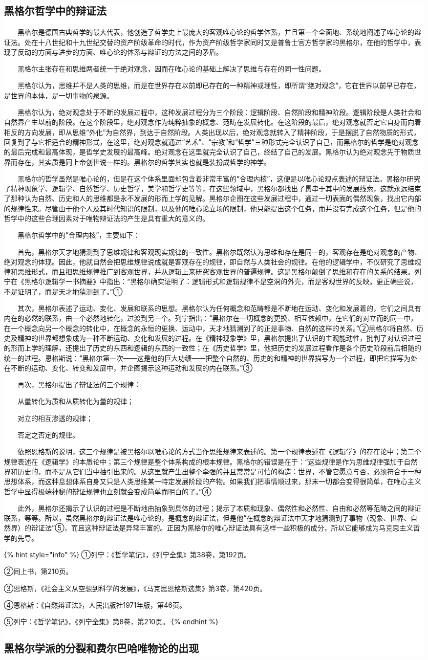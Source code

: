 ## 黑格尔哲学中的辩证法

　　黑格尔是德国古典哲学的最大代表，他创造了哲学史上最庞大的客观唯心论的哲学体系，并且第一个全面地、系统地阐述了唯心论的辩证法。处在十八世纪和十九世纪交替的资产阶级革命的时代，作为资产阶级哲学家同时又是普鲁士官方哲学家的黑格尔，在他的哲学中，表现了反动的方面与进步的方面、唯心论的体系与辩证的方法之间的矛盾。

　　黑格尔主张存在和思维两者统一于绝对观念，因而在唯心论的基础上解决了思维与存在的同一性问题。

　　黑格尔认为，思维并不是人类的思维，而是在世界存在以前即已存在的一种精神或理性，即所谓“绝对观念”，它在世界以前早已存在，是世界的本体，是一切事物的泉源。

　　黑格尔认为，绝对观念处于不断的发展过程中，这种发展过程分为三个阶段：逻辑阶段、自然阶段和精神阶段。逻辑阶段是人类社会和自然界产生以前的阶段。在这个阶段里，绝对观念作为纯粹抽象的概念、范畴在发展转化。在这阶段的最后，绝对观念就否定它自身而向着相反的方向发展，即从思维“外化”为自然界，到达于自然阶段。人类出现以后，绝对观念就转入了精神阶段，于是摆脱了自然物质的形式，回复到了与它相适合的精神形式，在这里，绝对观念就通过“艺术”、“宗教”和“哲学”三种形式完全认识了自己，而黑格尔的哲学是绝对观念的最后完成和最高体现，是哲学史发展的最高峰。绝对观念在这里就完全认识了自己，终结了自己的发展。黑格尔认为绝对观念先于物质世界而存在，其实质是同上帝创世说一样的。黑格尔的哲学其实也就是装扮成哲学的神学。

　　黑格尔的哲学虽然是唯心论的，但是在这个体系里面却包含着非常丰富的“合理内核”，这便是以唯心论观点表述的辩证法。黑格尔研究了精神现象学、逻辑学、自然哲学、历史哲学，美学和哲学史等等，在这些领域中，黑格尔都找出了贯串于其中的发展线索，这就永远结束了那种认为自然、历史和人的思维都是永不发展的形而上学的见解。黑格尔企图在这些发展过程中，通过一切表面的偶然现象，找出它内部的规律性来。尽管由于他个人及其时代知识的限制，以及他的唯心论立场的限制，他只能提出这个任务，而并没有完成这个任务，但是他的哲学中的这些合理因素对于唯物辩证法的产生是具有重大的意义的。

　　黑格尔哲学中的“合理内核”，主要如下：

　　首先，黑格尔天才地猜测到了思维规律和客观现实规律的一致性。黑格尔既然认为思维和存在是同一的，客观存在是绝对观念的产物、绝对观念的体现。因此，他就自然会把思维规律说成就是客观存在的规律，即自然与人类社会的规律。在他的逻辑学中，不仅研究了思维规律和思维形式，而且把思维规律推广到客观世界，并从逻辑上来研究客观世界的普遍规律。这是黑格尔颠倒了思维和存在的关系的结果。列宁在《黑格尔逻辑学一书摘要》中指出：“黑格尔确实证明了：逻辑形式和逻辑规律不是空洞的外壳，而是客观世界的反映。更正确些说，不是证明了，而是天才地猜测到了。”①

　　其次，黑格尔表述了运动、变化、发展和联系的思想。黑格尔认为任何概念和范畴都是不断地在运动、变化和发展着的，它们之间具有内在的必然的联系，由一个必然地转化，过渡到另一个。列宁指出：“黑格尔在一切概念的更换、相互依赖中，在它们的对立而的同一中，在一个概念向另一个概念的转化中，在概念的永恒的更换、运动中，天才地猜测到了的正是事物、自然的这样的关系。”②黑格尔将自然、历史及精神的世界都想象成为一种不断运动、变化和发展的过程。在《精神现象学》里，黑格尔提出了认识的主观能动性，批判了对认识过程的形而上学的理解，还提出了历史的东西和逻辑的东西的一致性；在《历史哲学》里，他把历史的发展过程看作是各个历史阶段前后相随的统一的过程。恩格斯说：“黑格尔第一次——这是他的巨大功绩——把整个自然的、历史的和精神的世界描写为一个过程，即把它描写为处在不断的运动、变化、转变和发展中，并企图揭示这种运动和发展的内在联系。”③

　　再次，黑格尔提出了辩证法的三个规律：

　　从量转化为质和从质转化为量的规律；

　　对立的相互渗透的规律；

　　否定之否定的规律。

　　依照恩格斯的说明，这三个规律是被黑格尔以唯心论的方式当作思维规律来表述的。第一个规律表述在《逻辑学》的存在论中；第二个规律表述在《逻辑学》的本质论中；第三个规律是整个体系构成的根本规律。黑格尔的错误是在于：“这些规律是作为思维规律强加于自然界和历史的，而不是从它们当中抽引出来的。从这里就产生出整个牵强的并且常常是可怕的构造：世界，不管它愿意与否，必须符合于一种思想体系，而这种息想体系自身又只是人类思维某一特定发展阶段的产物。如果我们把事情顺过来，那末一切都会变得很简单，在唯心主义哲学中显得极端神秘的辩证规律也立刻就会变成简单而明白的了。”④

　　此外，黑格尔还揭示了认识的过程是不断地由抽象到具体的过程；揭示了本质和现象、偶然性和必然性、自由和必然等范畴之间的辩证联系，等等。所以，虽然黑格尔的辩证法是唯心论的，是概念的辩证法，但是他“在概念的辩证法中天才地猜测到了事物（现象、世界、自然界）的辩证法”⑤，而且这种辩证法是异常丰富的。正因为黑格尔的唯心辩证法具有这样一些积极的成分，所以它能够成为马克思主义哲学的先导。

{% hint style="info" %}
①列宁：《哲学笔记》，《列宁全集》第38卷，第192页。

②同上书，第210页。

③恩格斯，《社会主义从空想到科学的发展》，《马克思恩格斯选集》第3卷，第420页。

④恩格斯：《自然辩证法》，人民出版社1971年版，第46页。

⑤列宁：《哲学笔记》，《列宁全集》第8卷，第210页。
{% endhint %}

## 黑格尔学派的分裂和费尔巴哈唯物论的出现
